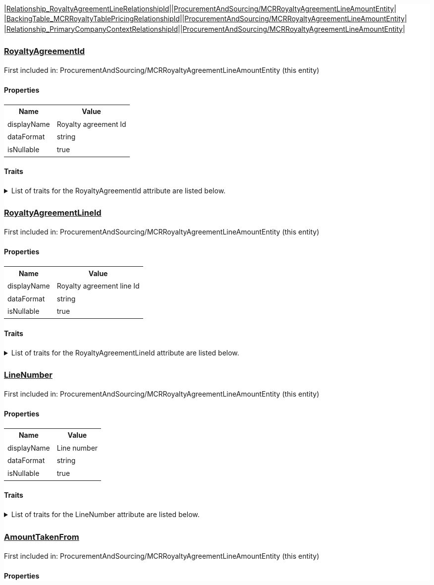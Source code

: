 |[Relationship_RoyaltyAgreementLineRelationshipId](#Relationship_RoyaltyAgreementLineRelationshipId)||<a href="MCRRoyaltyAgreementLineAmountEntity.md" target="_blank">ProcurementAndSourcing/MCRRoyaltyAgreementLineAmountEntity</a>|
|[BackingTable_MCRRoyaltyTablePricingRelationshipId](#BackingTable_MCRRoyaltyTablePricingRelationshipId)||<a href="MCRRoyaltyAgreementLineAmountEntity.md" target="_blank">ProcurementAndSourcing/MCRRoyaltyAgreementLineAmountEntity</a>|
|[Relationship_PrimaryCompanyContextRelationshipId](#Relationship_PrimaryCompanyContextRelationshipId)||<a href="MCRRoyaltyAgreementLineAmountEntity.md" target="_blank">ProcurementAndSourcing/MCRRoyaltyAgreementLineAmountEntity</a>|

### <a href=#RoyaltyAgreementId name="RoyaltyAgreementId">RoyaltyAgreementId</a>

First included in: ProcurementAndSourcing/MCRRoyaltyAgreementLineAmountEntity (this entity)  

#### Properties

<table><tr><th>Name</th><th>Value</th></tr><tr><td>displayName</td><td>Royalty agreement Id</td></tr><tr><td>dataFormat</td><td>string</td></tr><tr><td>isNullable</td><td>true</td></tr></table>

#### Traits

<details><summary>List of traits for the RoyaltyAgreementId attribute are listed below.</summary></details>

### <a href=#RoyaltyAgreementLineId name="RoyaltyAgreementLineId">RoyaltyAgreementLineId</a>

First included in: ProcurementAndSourcing/MCRRoyaltyAgreementLineAmountEntity (this entity)  

#### Properties

<table><tr><th>Name</th><th>Value</th></tr><tr><td>displayName</td><td>Royalty agreement line Id</td></tr><tr><td>dataFormat</td><td>string</td></tr><tr><td>isNullable</td><td>true</td></tr></table>

#### Traits

<details><summary>List of traits for the RoyaltyAgreementLineId attribute are listed below.</summary></details>

### <a href=#LineNumber name="LineNumber">LineNumber</a>

First included in: ProcurementAndSourcing/MCRRoyaltyAgreementLineAmountEntity (this entity)  

#### Properties

<table><tr><th>Name</th><th>Value</th></tr><tr><td>displayName</td><td>Line number</td></tr><tr><td>dataFormat</td><td>string</td></tr><tr><td>isNullable</td><td>true</td></tr></table>

#### Traits

<details><summary>List of traits for the LineNumber attribute are listed below.</summary></details>

### <a href=#AmountTakenFrom name="AmountTakenFrom">AmountTakenFrom</a>

First included in: ProcurementAndSourcing/MCRRoyaltyAgreementLineAmountEntity (this entity)  

#### Properties

